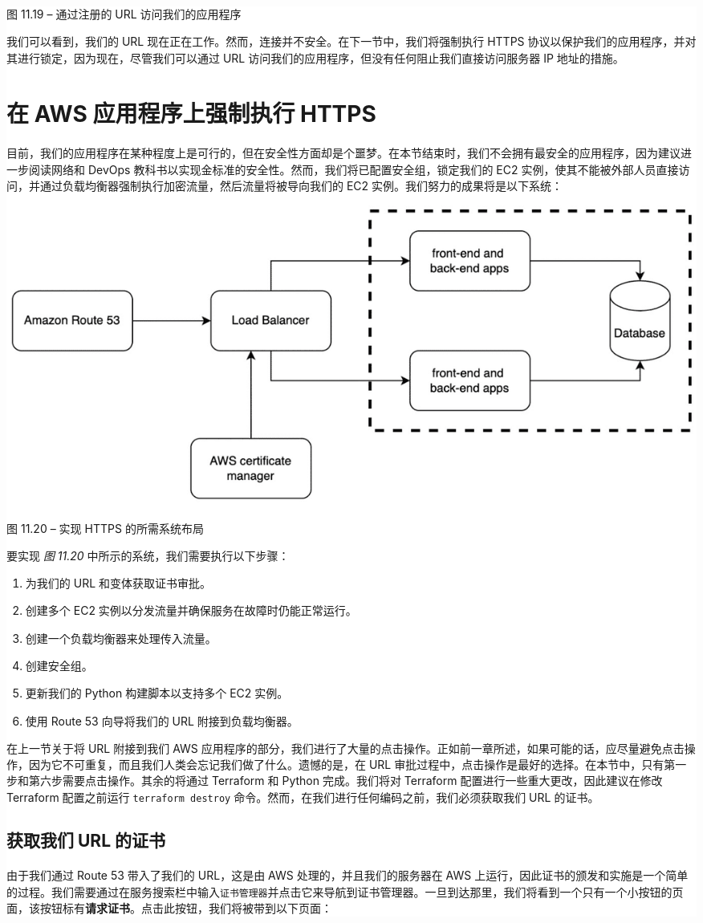 图 11.19 – 通过注册的 URL 访问我们的应用程序

我们可以看到，我们的 URL 现在正在工作。然而，连接并不安全。在下一节中，我们将强制执行 HTTPS 协议以保护我们的应用程序，并对其进行锁定，因为现在，尽管我们可以通过 URL 访问我们的应用程序，但没有任何阻止我们直接访问服务器 IP 地址的措施。

# 在 AWS 应用程序上强制执行 HTTPS

目前，我们的应用程序在某种程度上是可行的，但在安全性方面却是个噩梦。在本节结束时，我们不会拥有最安全的应用程序，因为建议进一步阅读网络和 DevOps 教科书以实现金标准的安全性。然而，我们将已配置安全组，锁定我们的 EC2 实例，使其不能被外部人员直接访问，并通过负载均衡器强制执行加密流量，然后流量将被导向我们的 EC2 实例。我们努力的成果将是以下系统：

![图 11.20 – 实现 HTTPS 的所需系统布局](img/Figure_11.20_B18722.jpg)

图 11.20 – 实现 HTTPS 的所需系统布局

要实现 *图 11.20* 中所示的系统，我们需要执行以下步骤：

1.  为我们的 URL 和变体获取证书审批。

1.  创建多个 EC2 实例以分发流量并确保服务在故障时仍能正常运行。

1.  创建一个负载均衡器来处理传入流量。

1.  创建安全组。

1.  更新我们的 Python 构建脚本以支持多个 EC2 实例。

1.  使用 Route 53 向导将我们的 URL 附接到负载均衡器。

在上一节关于将 URL 附接到我们 AWS 应用程序的部分，我们进行了大量的点击操作。正如前一章所述，如果可能的话，应尽量避免点击操作，因为它不可重复，而且我们人类会忘记我们做了什么。遗憾的是，在 URL 审批过程中，点击操作是最好的选择。在本节中，只有第一步和第六步需要点击操作。其余的将通过 Terraform 和 Python 完成。我们将对 Terraform 配置进行一些重大更改，因此建议在修改 Terraform 配置之前运行 `terraform destroy` 命令。然而，在我们进行任何编码之前，我们必须获取我们 URL 的证书。

## 获取我们 URL 的证书

由于我们通过 Route 53 带入了我们的 URL，这是由 AWS 处理的，并且我们的服务器在 AWS 上运行，因此证书的颁发和实施是一个简单的过程。我们需要通过在服务搜索栏中输入`证书管理器`并点击它来导航到证书管理器。一旦到达那里，我们将看到一个只有一个小按钮的页面，该按钮标有**请求证书**。点击此按钮，我们将被带到以下页面：

